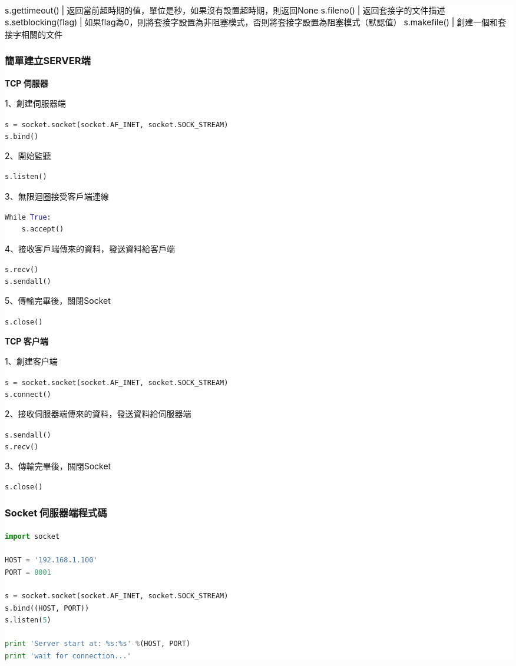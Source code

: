 s.gettimeout() | 返回當前超時期的值，單位是秒，如果沒有設置超時期，則返回None
s.fileno() | 返回套接字的文件描述
s.setblocking(flag) | 如果flag為0，則將套接字設置為非阻塞模式，否則將套接字設置為阻塞模式（默認值）
s.makefile() | 創建一個和套接字相關的文件

### 簡單建立SERVER端

**TCP 伺服器**

1、創建伺服器端
``` Python
s = socket.socket(socket.AF_INET, socket.SOCK_STREAM)
s.bind()
```

2、開始監聽
``` Python
s.listen()
```

3、無限迴圈接受客戶端連線
``` Python
While True:
    s.accept()
```

4、接收客戶端傳來的資料，發送資料給客戶端
``` Python
s.recv()
s.sendall()
```

5、傳輸完畢後，關閉Socket
``` Python
s.close()
```

**TCP 客户端**

1、創建客户端
``` Python
s = socket.socket(socket.AF_INET, socket.SOCK_STREAM)
s.connect()
```

2、接收伺服器端傳來的資料，發送資料給伺服器端
``` Python
s.sendall()
s.recv()
```

3、傳輸完畢後，關閉Socket
``` Python
s.close()
```

### Socket 伺服器端程式碼

``` Python
import socket

HOST = '192.168.1.100'
PORT = 8001

s = socket.socket(socket.AF_INET, socket.SOCK_STREAM)
s.bind((HOST, PORT))
s.listen(5)

print 'Server start at: %s:%s' %(HOST, PORT)
print 'wait for connection...'

```